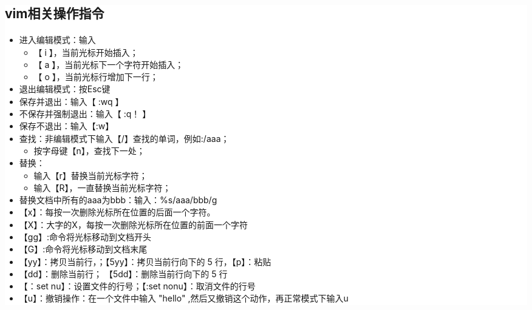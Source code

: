 ## vim相关操作指令
- 进入编辑模式：输入
    - 【 i 】，当前光标开始插入；
    - 【 a 】，当前光标下一个字符开始插入；
    - 【 o 】，当前光标行增加下一行；
- 退出编辑模式：按Esc键
- 保存并退出：输入【 :wq 】
- 不保存并强制退出：输入【 :q！ 】
- 保存不退出：输入【:w】
- 查找：非编辑模式下输入【/】查找的单词，例如:/aaa；
    - 按字母键【n】，查找下一处；
- 替换：
    - 输入【r】替换当前光标字符；
    - 输入【R】，一直替换当前光标字符；
- 替换文档中所有的aaa为bbb：输入：%s/aaa/bbb/g
- 【x】：每按一次删除光标所在位置的后面一个字符。
- 【X】：大字的X，每按一次删除光标所在位置的前面一个字符
- 【gg】:命令将光标移动到文档开头
- 【G】:命令将光标移动到文档末尾
- 【yy】：拷贝当前行，；【5yy】：拷贝当前行向下的 5 行，【p】：粘贴
- 【dd】：删除当前行； 【5dd】：删除当前行向下的 5 行 
- 【：set nu】：设置文件的行号；【:set nonu】：取消文件的行号
- 【u】：撤销操作：在一个文件中输入 "hello" ,然后又撤销这个动作，再正常模式下输入u













